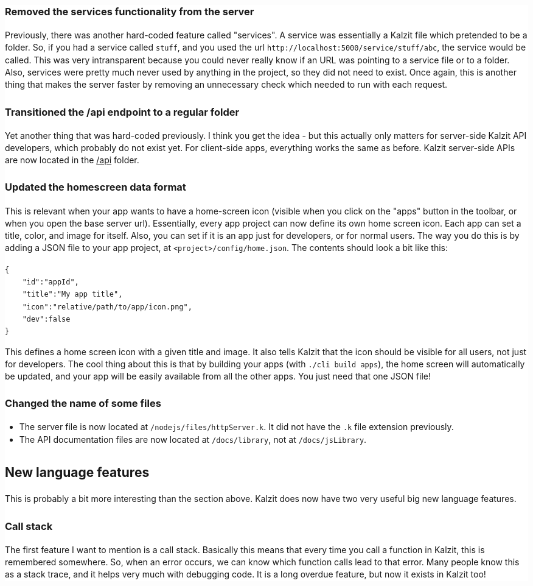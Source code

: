 ### Removed the services functionality from the server
Previously, there was another hard-coded feature called "services". A service was essentially a Kalzit file which pretended to be a folder. So, if you had a service called `stuff`, and you used the url `http://localhost:5000/service/stuff/abc`, the service would be called.
This was very intransparent because you could never really know if an URL was pointing to a service file or to a folder. Also, services were pretty much never used by anything in the project, so they did not need to exist.
Once again, this is another thing that makes the server faster by removing an unnecessary check which needed to run with each request.

### Transitioned the /api endpoint to a regular folder
Yet another thing that was hard-coded previously. I think you get the idea - but this actually only matters for server-side Kalzit API developers, which probably do not exist yet. For client-side apps, everything works the same as before. Kalzit server-side APIs are now located in the [/api](/api) folder.

### Updated the homescreen data format
This is relevant when your app wants to have a home-screen icon (visible when you click on the "apps" button in the toolbar, or when you open the base server url).
Essentially, every app project can now define its own home screen icon. Each app can set a title, color, and image for itself. Also, you can set if it is an app just for developers, or for normal users.
The way you do this is by adding a JSON file to your app project, at `<project>/config/home.json`. The contents should look a bit like this:

```
{
	"id":"appId",
	"title":"My app title",
	"icon":"relative/path/to/app/icon.png",
	"dev":false
}
```

This defines a home screen icon with a given title and image. It also tells Kalzit that the icon should be visible for all users, not just for developers.
The cool thing about this is that by building your apps (with `./cli build apps`), the home screen will automatically be updated, and your app will be easily available from all the other apps. You just need that one JSON file!

### Changed the name of some files
* The server file is now located at `/nodejs/files/httpServer.k`. It did not have the `.k` file extension previously.
* The API documentation files are now located at `/docs/library`, not at `/docs/jsLibrary`.

## New language features
This is probably a bit more interesting than the section above. Kalzit does now have two very useful big new language features.

### Call stack
The first feature I want to mention is a call stack. Basically this means that every time you call a function in Kalzit, this is remembered somewhere. So, when an error occurs, we can know which function calls lead to that error. Many people know this as a stack trace, and it helps very much with debugging code. It is a long overdue feature, but now it exists in Kalzit too!
